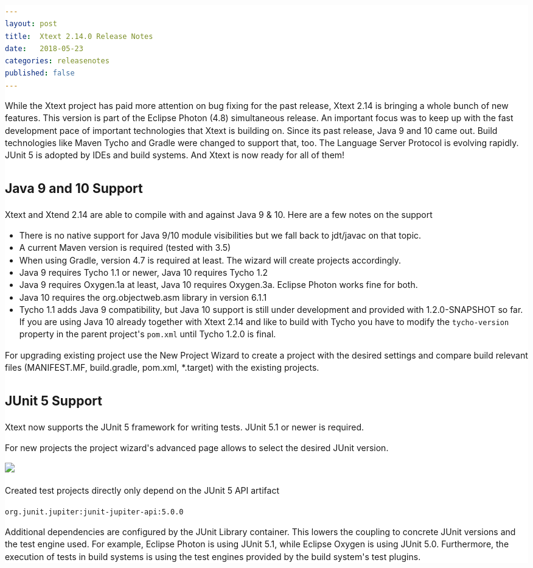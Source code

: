 ```yaml
---
layout: post
title:  Xtext 2.14.0 Release Notes
date:   2018-05-23
categories: releasenotes
published: false
---
```


While the Xtext project has paid more attention on bug fixing for the past release, Xtext 2.14 is bringing a whole bunch of new features. This version is part of the Eclipse Photon (4.8) simultaneous release. An important focus was to keep up with the fast development pace of important technologies that Xtext is building on. Since its past release, Java 9 and 10 came out. Build technologies like Maven Tycho and Gradle were changed to support that, too. The Language Server Protocol is evolving rapidly. JUnit 5 is adopted by IDEs and build systems. And Xtext is now ready for all of them!


## Java 9 and 10 Support

Xtext and Xtend 2.14 are able to compile with and against Java 9 & 10. Here are a few notes on the support

- There is no native support for Java 9/10 module visibilities but we fall back to jdt/javac on that topic.
- A current Maven version is required (tested with 3.5)
- When using Gradle, version 4.7 is required at least. The wizard will create projects accordingly.
- Java 9 requires Tycho 1.1 or newer, Java 10 requires Tycho 1.2
- Java 9 requires Oxygen.1a at least, Java 10 requires Oxygen.3a. Eclipse Photon works fine for both.
- Java 10 requires the org.objectweb.asm library in version 6.1.1
- Tycho 1.1 adds Java 9 compatibility, but Java 10 support is still under development and provided with 1.2.0-SNAPSHOT so far. If you are using Java 10 already together with Xtext 2.14 and like to build with Tycho you have to modify the `tycho-version` property in the parent project's `pom.xml` until Tycho 1.2.0 is final.

For upgrading existing project use the New Project Wizard to create a project with the desired settings and compare build relevant files (MANIFEST.MF, build.gradle, pom.xml, *.target) with the existing projects.

## JUnit 5 Support

Xtext now supports the JUnit 5 framework for writing tests. JUnit 5.1 or newer is required.

For new projects the project wizard's advanced page allows to select the desired JUnit version. 

![]({{site.baseurl}}/images/releasenotes/2_14_wizard_junit5.gif)

Created test projects directly only depend on the JUnit 5 API artifact

    org.junit.jupiter:junit-jupiter-api:5.0.0

Additional dependencies are configured by the JUnit Library container. This lowers the coupling to concrete JUnit versions and the test engine used. For example, Eclipse Photon is using JUnit 5.1, while Eclipse Oxygen is using JUnit 5.0. Furthermore, the execution of tests in build systems is using the test engines provided by the build system's test plugins.
